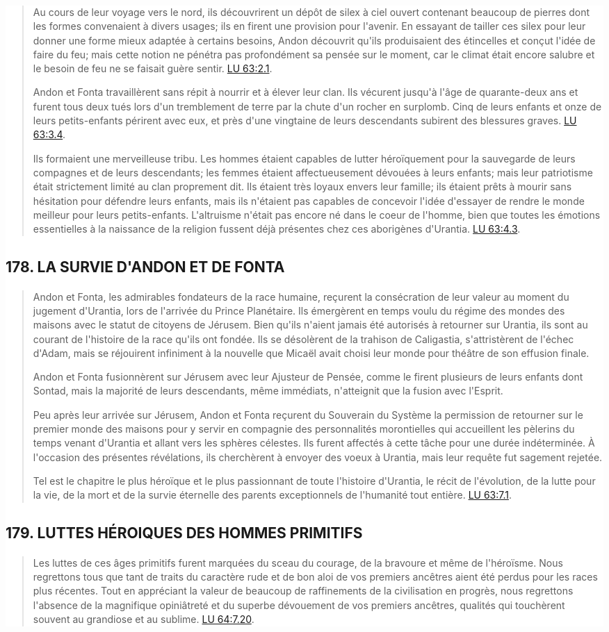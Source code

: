 > Au cours de leur voyage vers le nord, ils découvrirent un dépôt de silex à ciel ouvert contenant beaucoup de pierres dont les formes convenaient à divers usages; ils en firent une provision pour l'avenir. En essayant de tailler ces silex pour leur donner une forme mieux adaptée à certains besoins, Andon découvrit qu'ils produisaient des étincelles et conçut l'idée de faire du feu; mais cette notion ne pénétra pas profondément sa pensée sur le moment, car le climat était encore salubre et le besoin de feu ne se faisait guère sentir. <a id="s140_540"></a>[LU 63:2.1](/fr/The_Urantia_Book/63#p2_1).
> 
> Andon et Fonta travaillèrent sans répit à nourrir et à élever leur clan. Ils vécurent jusqu'à l'âge de quarante-deux ans et furent tous deux tués lors d'un tremblement de terre par la chute d'un rocher en surplomb. Cinq de leurs enfants et onze de leurs petits-enfants périrent avec eux, et près d'une vingtaine de leurs descendants subirent des blessures graves. <a id="s142_366"></a>[LU 63:3.4](/fr/The_Urantia_Book/63#p3_4).
> 
> Ils formaient une merveilleuse tribu. Les hommes étaient capables de lutter héroïquement pour la sauvegarde de leurs compagnes et de leurs descendants; les femmes étaient affectueusement dévouées à leurs enfants; mais leur patriotisme était strictement limité au clan proprement dit. Ils étaient très loyaux envers leur famille; ils étaient prêts à mourir sans hésitation pour défendre leurs enfants, mais ils n'étaient pas capables de concevoir l'idée d'essayer de rendre le monde meilleur pour leurs petits-enfants. L'altruisme n'était pas encore né dans le coeur de l'homme, bien que toutes les émotions essentielles à la naissance de la religion fussent déjà présentes chez ces aborigènes d'Urantia. <a id="s144_706"></a>[LU 63:4.3](/fr/The_Urantia_Book/63#p4_3).

## 178. LA SURVIE D'ANDON ET DE FONTA

> Andon et Fonta, les admirables fondateurs de la race humaine, reçurent la consécration de leur valeur au moment du jugement d'Urantia, lors de l'arrivée du Prince Planétaire. Ils émergèrent en temps voulu du régime des mondes des maisons avec le statut de citoyens de Jérusem. Bien qu'ils n'aient jamais été autorisés à retourner sur Urantia, ils sont au courant de l'histoire de la race qu'ils ont fondée. Ils se désolèrent de la trahison de Caligastia, s'attristèrent de l'échec d'Adam, mais se réjouirent infiniment à la nouvelle que Micaël avait choisi leur monde pour théâtre de son effusion finale.
> 
> Andon et Fonta fusionnèrent sur Jérusem avec leur Ajusteur de Pensée, comme le firent plusieurs de leurs enfants dont Sontad, mais la majorité de leurs descendants, même immédiats, n'atteignit que la fusion avec l'Esprit.
> 
> Peu après leur arrivée sur Jérusem, Andon et Fonta reçurent du Souverain du Système la permission de retourner sur le premier monde des maisons pour y servir en compagnie des personnalités morontielles qui accueillent les pèlerins du temps venant d'Urantia et allant vers les sphères célestes. Ils furent affectés à cette tâche pour une durée indéterminée. À l'occasion des présentes révélations, ils cherchèrent à envoyer des voeux à Urantia, mais leur requête fut sagement rejetée.
> 
> Tel est le chapitre le plus héroïque et le plus passionnant de toute l'histoire d'Urantia, le récit de l'évolution, de la lutte pour la vie, de la mort et de la survie éternelle des parents exceptionnels de l'humanité tout entière. <a id="s154_234"></a>[LU 63:7.1](/fr/The_Urantia_Book/63#p7_1).

## 179. LUTTES HÉROIQUES DES HOMMES PRIMITIFS

> Les luttes de ces âges primitifs furent marquées du sceau du courage, de la bravoure et même de l'héroïsme. Nous regrettons tous que tant de traits du caractère rude et de bon aloi de vos premiers ancêtres aient été perdus pour les races plus récentes. Tout en appréciant la valeur de beaucoup de raffinements de la civilisation en progrès, nous regrettons l'absence de la magnifique opiniâtreté et du superbe dévouement de vos premiers ancêtres, qualités qui touchèrent souvent au grandiose et au sublime. <a id="s158_509"></a>[LU 64:7.20](/fr/The_Urantia_Book/64#p7_20).

